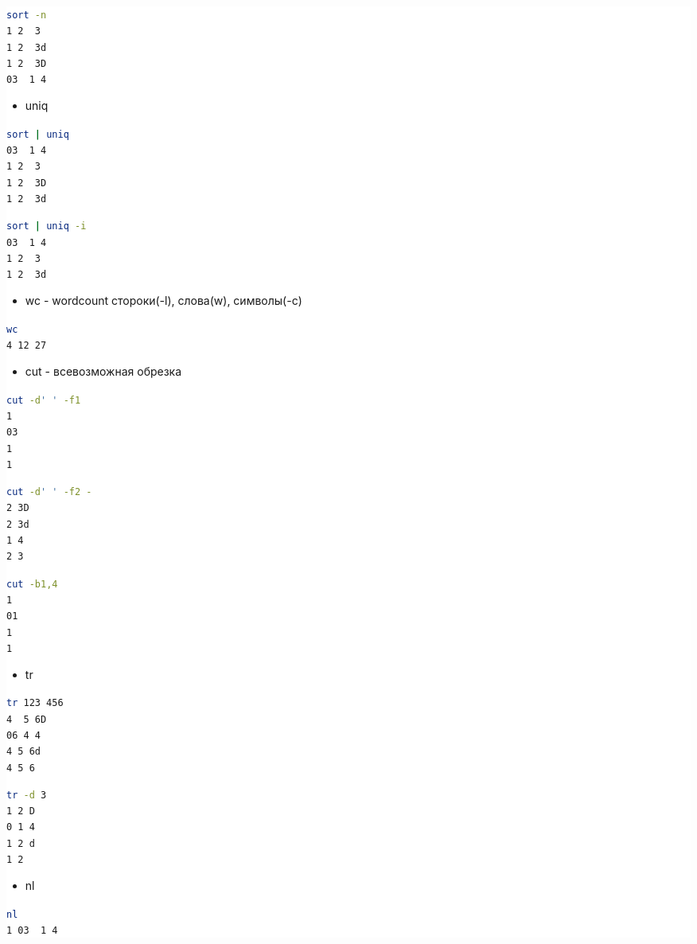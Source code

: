 ```bash
sort -n
1 2  3
1 2  3d 
1 2  3D 
03  1 4
``` 

- uniq 
```bash
sort | uniq
03  1 4
1 2  3
1 2  3D 
1 2  3d 
``` 
```bash
sort | uniq -i
03  1 4
1 2  3
1 2  3d 
``` 
- wc - wordcount стороки(-l), слова(w), символы(-c)
```bash
wc
4 12 27
```
- cut - всевозможная обрезка
```bash
cut -d' ' -f1
1 
03 
1
1
```
```bash 
cut -d' ' -f2 -
2 3D
2 3d
1 4
2 3
```
```bash 
cut -b1,4
1 
01
1 
1 
```
- tr
```bash 
tr 123 456
4  5 6D
06 4 4
4 5 6d
4 5 6
```
```bash 
tr -d 3
1 2 D
0 1 4
1 2 d
1 2
```
- nl
```bash 
nl
1 03  1 4
```